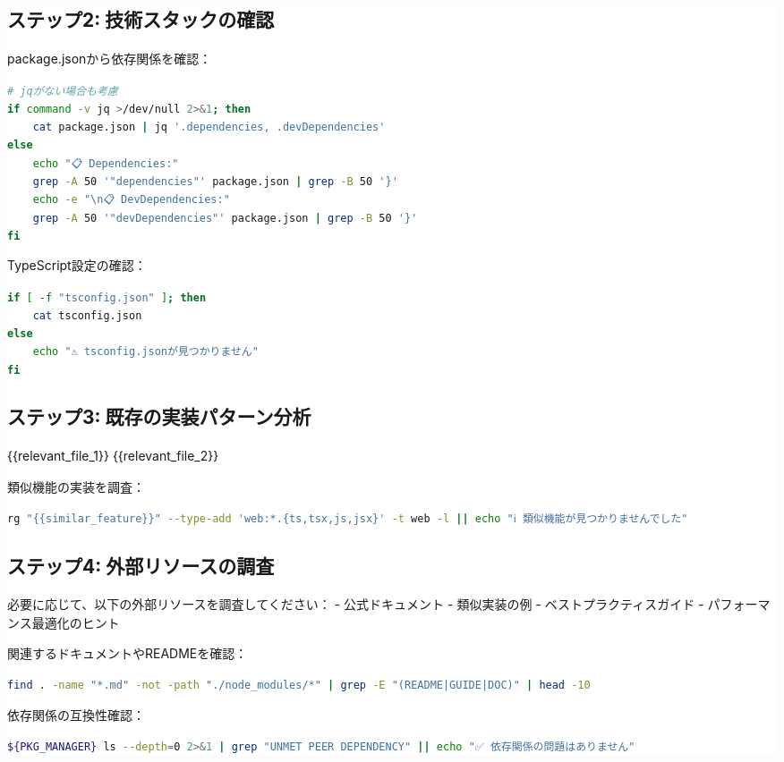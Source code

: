 ## ステップ2: 技術スタックの確認

package.jsonから依存関係を確認：
```bash
# jqがない場合も考慮
if command -v jq >/dev/null 2>&1; then
    cat package.json | jq '.dependencies, .devDependencies'
else
    echo "📋 Dependencies:"
    grep -A 50 '"dependencies"' package.json | grep -B 50 '}'
    echo -e "\n📋 DevDependencies:"
    grep -A 50 '"devDependencies"' package.json | grep -B 50 '}'
fi
```

TypeScript設定の確認：
```bash
if [ -f "tsconfig.json" ]; then
    cat tsconfig.json
else
    echo "⚠️ tsconfig.jsonが見つかりません"
fi
```

## ステップ3: 既存の実装パターン分析

<file>{{relevant_file_1}}</file>
<file>{{relevant_file_2}}</file>

類似機能の実装を調査：
```bash
rg "{{similar_feature}}" --type-add 'web:*.{ts,tsx,js,jsx}' -t web -l || echo "ℹ️ 類似機能が見つかりませんでした"
```

## ステップ4: 外部リソースの調査

<think>
必要に応じて、以下の外部リソースを調査してください：
- 公式ドキュメント
- 類似実装の例
- ベストプラクティスガイド
- パフォーマンス最適化のヒント
</think>

関連するドキュメントやREADMEを確認：
```bash
find . -name "*.md" -not -path "./node_modules/*" | grep -E "(README|GUIDE|DOC)" | head -10
```

依存関係の互換性確認：
```bash
${PKG_MANAGER} ls --depth=0 2>&1 | grep "UNMET PEER DEPENDENCY" || echo "✅ 依存関係の問題はありません"
```
